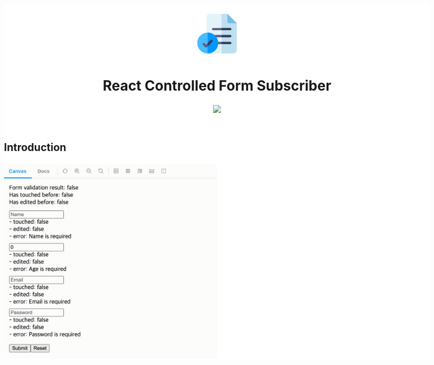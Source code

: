 <div align="center">
    <br/>
    <img src="/docs/logo.png" width='80px'/>
    <h1>React Controlled Form Subscriber</h1>
    <a href="https://react-controlled-form-subscriber.vercel.app/">
    <img src="https://img.shields.io/badge/demos-%F0%9F%9A%80-yellow">
    </a>
    <br/>
    <br/>
</div>

## Introduction

<div>
    <img src="/docs/example-1.gif" alt="React controlled form subscriber demos" width="50%"/>
</div>
